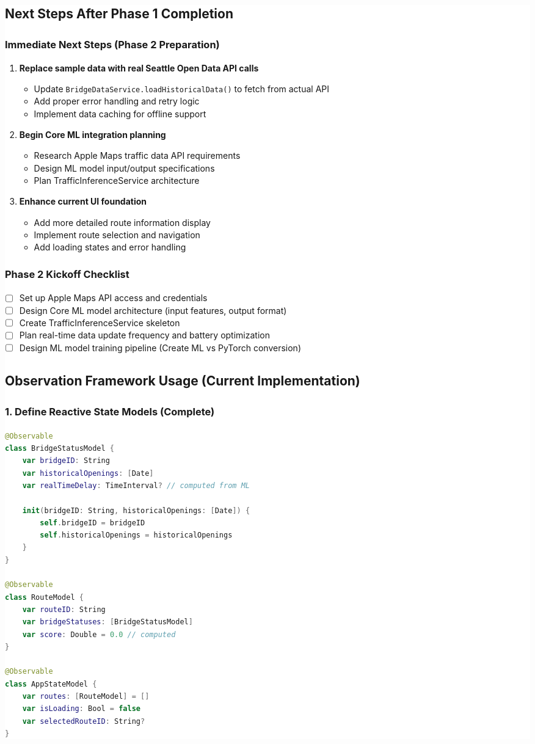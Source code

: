 ## Next Steps After Phase 1 Completion

### Immediate Next Steps (Phase 2 Preparation)
1. **Replace sample data with real Seattle Open Data API calls**
   - Update `BridgeDataService.loadHistoricalData()` to fetch from actual API
   - Add proper error handling and retry logic
   - Implement data caching for offline support

2. **Begin Core ML integration planning**
   - Research Apple Maps traffic data API requirements
   - Design ML model input/output specifications
   - Plan TrafficInferenceService architecture

3. **Enhance current UI foundation**
   - Add more detailed route information display
   - Implement route selection and navigation
   - Add loading states and error handling

### Phase 2 Kickoff Checklist
- [ ] Set up Apple Maps API access and credentials
- [ ] Design Core ML model architecture (input features, output format)
- [ ] Create TrafficInferenceService skeleton
- [ ] Plan real-time data update frequency and battery optimization
- [ ] Design ML model training pipeline (Create ML vs PyTorch conversion)

## Observation Framework Usage (Current Implementation)

### 1. Define Reactive State Models (Complete)

```swift
@Observable
class BridgeStatusModel {
    var bridgeID: String
    var historicalOpenings: [Date]
    var realTimeDelay: TimeInterval? // computed from ML

    init(bridgeID: String, historicalOpenings: [Date]) {
        self.bridgeID = bridgeID
        self.historicalOpenings = historicalOpenings
    }
}

@Observable
class RouteModel {
    var routeID: String
    var bridgeStatuses: [BridgeStatusModel]
    var score: Double = 0.0 // computed
}

@Observable
class AppStateModel {
    var routes: [RouteModel] = []
    var isLoading: Bool = false
    var selectedRouteID: String?
}
```
